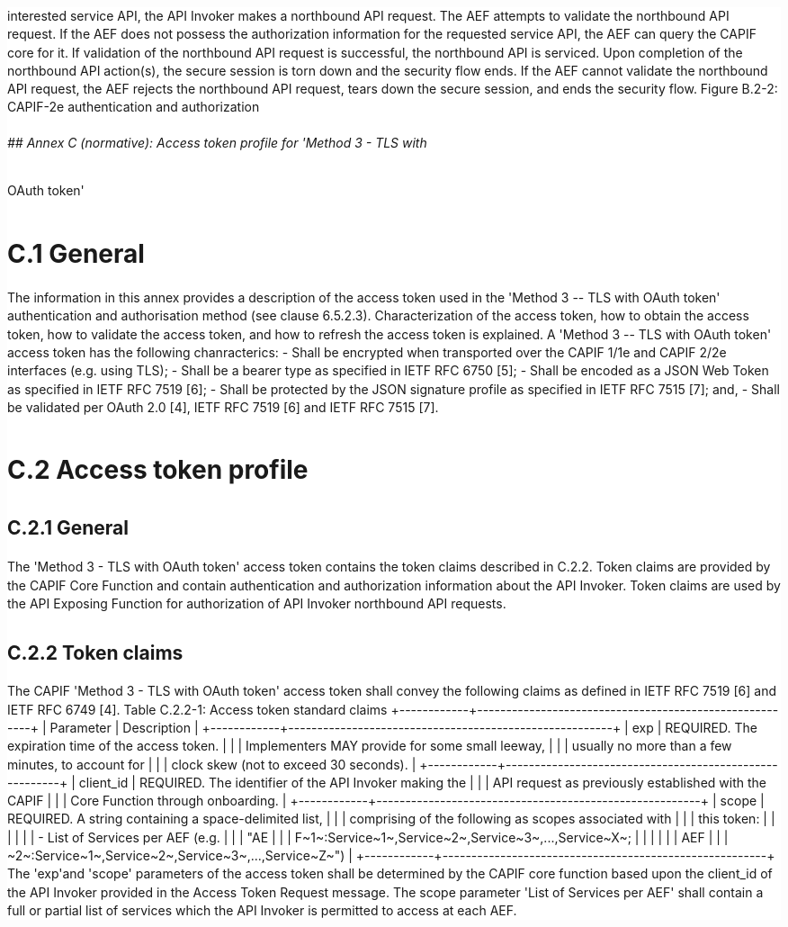interested service API, the API Invoker makes a northbound API request.
The AEF attempts to validate the northbound API request. If the AEF does not
possess the authorization information for the requested service API, the AEF
can query the CAPIF core for it. If validation of the northbound API request
is successful, the northbound API is serviced.
Upon completion of the northbound API action(s), the secure session is torn
down and the security flow ends.
If the AEF cannot validate the northbound API request, the AEF rejects the
northbound API request, tears down the secure session, and ends the security
flow.
Figure B.2-2: CAPIF-2e authentication and authorization
###### ## Annex C (normative): Access token profile for 'Method 3 - TLS with
OAuth token'
# C.1 General
The information in this annex provides a description of the access token used
in the 'Method 3 -- TLS with OAuth token' authentication and authorisation
method (see clause 6.5.2.3). Characterization of the access token, how to
obtain the access token, how to validate the access token, and how to refresh
the access token is explained.
A 'Method 3 -- TLS with OAuth token' access token has the following
chanracterics:
\- Shall be encrypted when transported over the CAPIF 1/1e and CAPIF 2/2e
interfaces (e.g. using TLS);
\- Shall be a bearer type as specified in IETF RFC 6750 [5];
\- Shall be encoded as a JSON Web Token as specified in IETF RFC 7519 [6];
\- Shall be protected by the JSON signature profile as specified in IETF RFC
7515 [7]; and,
\- Shall be validated per OAuth 2.0 [4], IETF RFC 7519 [6] and IETF RFC 7515
[7].
# C.2 Access token profile
## C.2.1 General
The 'Method 3 - TLS with OAuth token' access token contains the token claims
described in C.2.2. Token claims are provided by the CAPIF Core Function and
contain authentication and authorization information about the API Invoker.
Token claims are used by the API Exposing Function for authorization of API
Invoker northbound API requests.
## C.2.2 Token claims
The CAPIF 'Method 3 - TLS with OAuth token' access token shall convey the
following claims as defined in IETF RFC 7519 [6] and IETF RFC 6749 [4].
Table C.2.2-1: Access token standard claims
+------------+--------------------------------------------------------+ | Parameter | Description | +------------+--------------------------------------------------------+ | exp | REQUIRED. The expiration time of the access token. | | | Implementers MAY provide for some small leeway, | | | usually no more than a few minutes, to account for | | | clock skew (not to exceed 30 seconds). | +------------+--------------------------------------------------------+ | client_id | REQUIRED. The identifier of the API Invoker making the | | | API request as previously established with the CAPIF | | | Core Function through onboarding. | +------------+--------------------------------------------------------+ | scope | REQUIRED. A string containing a space-delimited list, | | | comprising of the following as scopes associated with | | | this token: | | | | | | - List of Services per AEF (e.g. | | | "AE | | | F~1~:Service~1~,Service~2~,Service~3~,...,Service~X~; | | | | | | AEF | | | ~2~:Service~1~,Service~2~,Service~3~,...,Service~Z~") | +------------+--------------------------------------------------------+
The 'exp'and 'scope' parameters of the access token shall be determined by the
CAPIF core function based upon the client_id of the API Invoker provided in
the Access Token Request message.
The scope parameter 'List of Services per AEF' shall contain a full or partial
list of services which the API Invoker is permitted to access at each AEF.